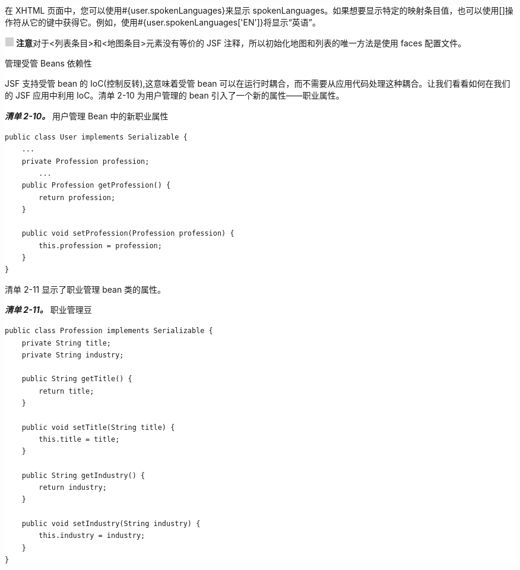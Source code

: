 在 XHTML 页面中，您可以使用#{user.spokenLanguages}来显示 spokenLanguages。如果想要显示特定的映射条目值，也可以使用[]操作符从它的键中获得它。例如，使用#{user.spokenLanguages['EN']}将显示“英语”。

![image](img/00010.jpeg) **注意**对于<列表条目>和<地图条目>元素没有等价的 JSF 注释，所以初始化地图和列表的唯一方法是使用 faces 配置文件。

管理受管 Beans 依赖性

JSF 支持受管 bean 的 IoC(控制反转),这意味着受管 bean 可以在运行时耦合，而不需要从应用代码处理这种耦合。让我们看看如何在我们的 JSF 应用中利用 IoC。清单 2-10 为用户管理的 bean 引入了一个新的属性——职业属性。

***清单 2-10。*** 用户管理 Bean 中的新职业属性

```html
public class User implements Serializable {
    ...
    private Profession profession;
        ...
    public Profession getProfession() {
        return profession;
    }

    public void setProfession(Profession profession) {
        this.profession = profession;
    }    
}
```

清单 2-11 显示了职业管理 bean 类的属性。

***清单 2-11。*** 职业管理豆

```html
public class Profession implements Serializable {
    private String title;
    private String industry;

    public String getTitle() {
        return title;
    }

    public void setTitle(String title) {
        this.title = title;
    }

    public String getIndustry() {
        return industry;
    }

    public void setIndustry(String industry) {
        this.industry = industry;
    }
}
```
